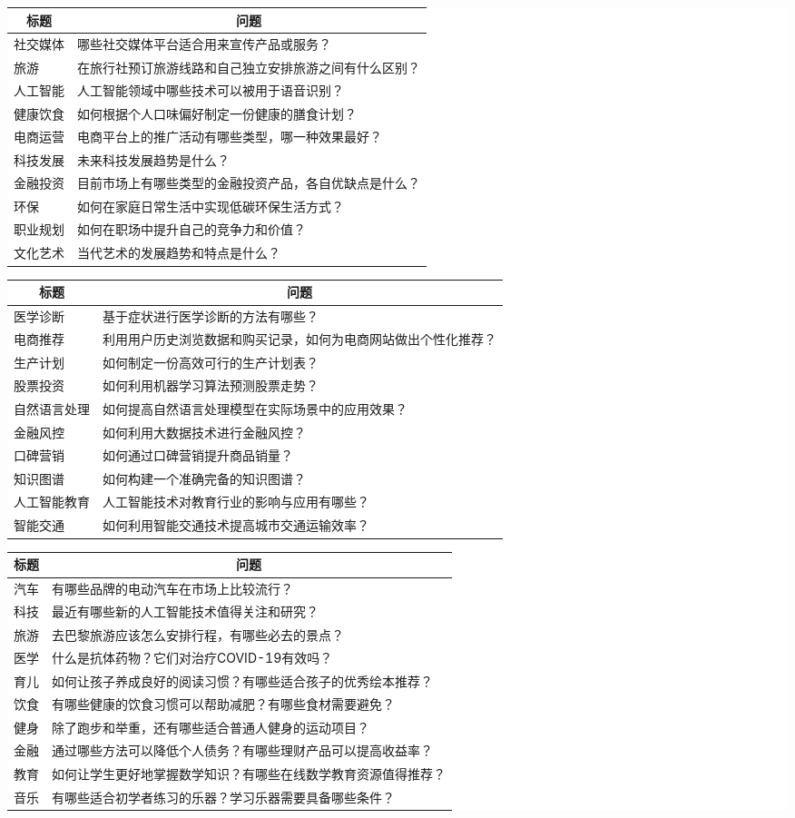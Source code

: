 |标题|问题|
|---|---|
|社交媒体|哪些社交媒体平台适合用来宣传产品或服务？|
|旅游|在旅行社预订旅游线路和自己独立安排旅游之间有什么区别？|
|人工智能|人工智能领域中哪些技术可以被用于语音识别？|
|健康饮食|如何根据个人口味偏好制定一份健康的膳食计划？|
|电商运营|电商平台上的推广活动有哪些类型，哪一种效果最好？|
|科技发展|未来科技发展趋势是什么？|
|金融投资|目前市场上有哪些类型的金融投资产品，各自优缺点是什么？|
|环保|如何在家庭日常生活中实现低碳环保生活方式？|
|职业规划|如何在职场中提升自己的竞争力和价值？|
|文化艺术|当代艺术的发展趋势和特点是什么？|

| 标题 | 问题 |
| --- | --- |
| 医学诊断 | 基于症状进行医学诊断的方法有哪些？|
| 电商推荐 | 利用用户历史浏览数据和购买记录，如何为电商网站做出个性化推荐？ |
| 生产计划 | 如何制定一份高效可行的生产计划表？ |
| 股票投资 | 如何利用机器学习算法预测股票走势？ |
| 自然语言处理 | 如何提高自然语言处理模型在实际场景中的应用效果？ |
| 金融风控 | 如何利用大数据技术进行金融风控？ |
| 口碑营销 | 如何通过口碑营销提升商品销量？ |
| 知识图谱 | 如何构建一个准确完备的知识图谱？ |
| 人工智能教育 | 人工智能技术对教育行业的影响与应用有哪些？ |
| 智能交通 | 如何利用智能交通技术提高城市交通运输效率？ |

|标题|问题|
|----|----|
|汽车|有哪些品牌的电动汽车在市场上比较流行？|
|科技|最近有哪些新的人工智能技术值得关注和研究？|
|旅游|去巴黎旅游应该怎么安排行程，有哪些必去的景点？|
|医学|什么是抗体药物？它们对治疗COVID-19有效吗？|
|育儿|如何让孩子养成良好的阅读习惯？有哪些适合孩子的优秀绘本推荐？|
|饮食|有哪些健康的饮食习惯可以帮助减肥？有哪些食材需要避免？|
|健身|除了跑步和举重，还有哪些适合普通人健身的运动项目？|
|金融|通过哪些方法可以降低个人债务？有哪些理财产品可以提高收益率？|
|教育|如何让学生更好地掌握数学知识？有哪些在线数学教育资源值得推荐？|
|音乐|有哪些适合初学者练习的乐器？学习乐器需要具备哪些条件？|

